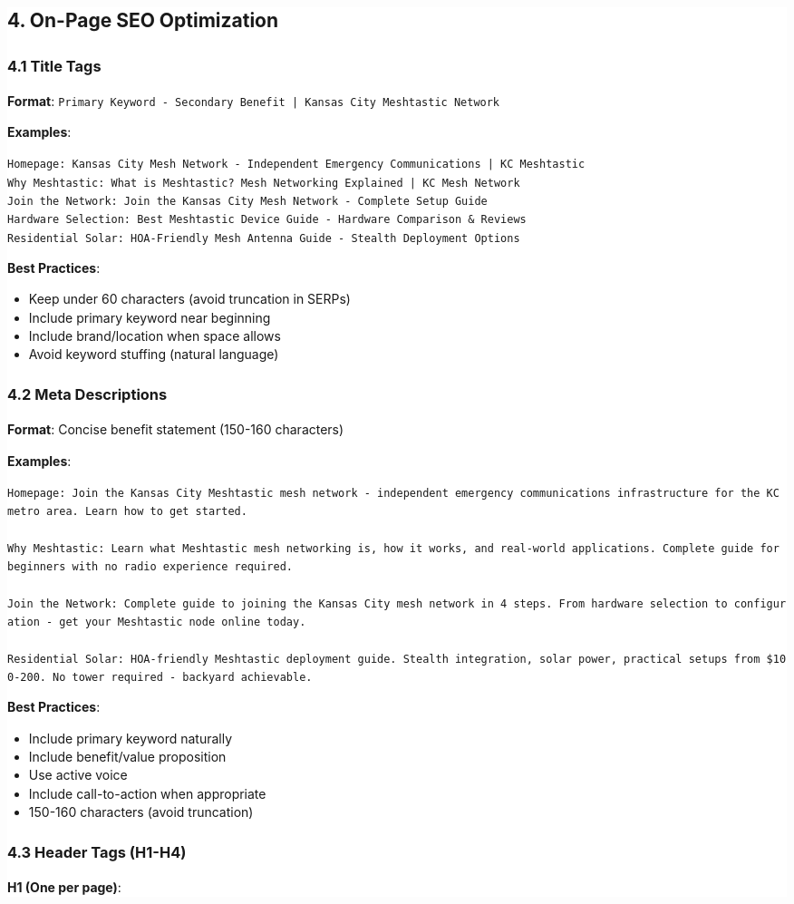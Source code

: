 
## 4. On-Page SEO Optimization

### 4.1 Title Tags

**Format**: `Primary Keyword - Secondary Benefit | Kansas City Meshtastic Network`

**Examples**:

```
Homepage: Kansas City Mesh Network - Independent Emergency Communications | KC Meshtastic
Why Meshtastic: What is Meshtastic? Mesh Networking Explained | KC Mesh Network
Join the Network: Join the Kansas City Mesh Network - Complete Setup Guide
Hardware Selection: Best Meshtastic Device Guide - Hardware Comparison & Reviews
Residential Solar: HOA-Friendly Mesh Antenna Guide - Stealth Deployment Options
```

**Best Practices**:

- Keep under 60 characters (avoid truncation in SERPs)
- Include primary keyword near beginning
- Include brand/location when space allows
- Avoid keyword stuffing (natural language)

### 4.2 Meta Descriptions

**Format**: Concise benefit statement (150-160 characters)

**Examples**:

```
Homepage: Join the Kansas City Meshtastic mesh network - independent emergency communications infrastructure for the KC metro area. Learn how to get started.

Why Meshtastic: Learn what Meshtastic mesh networking is, how it works, and real-world applications. Complete guide for beginners with no radio experience required.

Join the Network: Complete guide to joining the Kansas City mesh network in 4 steps. From hardware selection to configuration - get your Meshtastic node online today.

Residential Solar: HOA-friendly Meshtastic deployment guide. Stealth integration, solar power, practical setups from $100-200. No tower required - backyard achievable.
```

**Best Practices**:

- Include primary keyword naturally
- Include benefit/value proposition
- Use active voice
- Include call-to-action when appropriate
- 150-160 characters (avoid truncation)

### 4.3 Header Tags (H1-H4)

**H1 (One per page)**:
